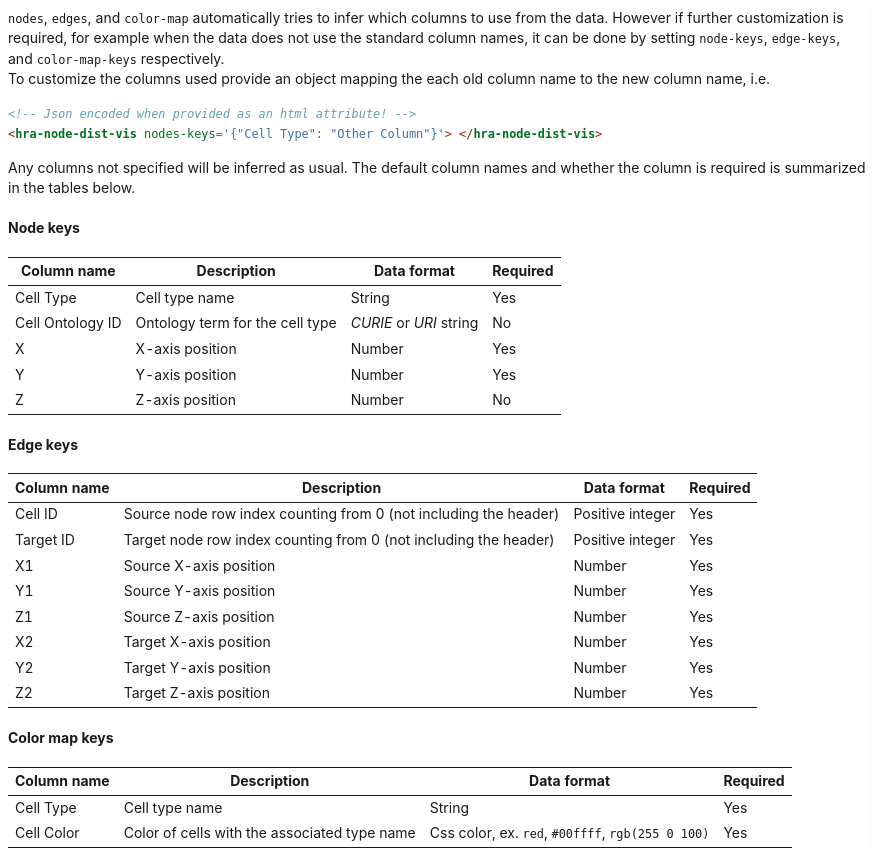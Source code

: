 `nodes`, `edges`, and `color-map` automatically tries to infer which columns to use from the data. However if further customization is required, for example when the data does not use the standard column names, it can be done by setting `node-keys`, `edge-keys`, and `color-map-keys` respectively.  
To customize the columns used provide an object mapping the each old column name to the new column name, i.e.

```html
<!-- Json encoded when provided as an html attribute! -->
<hra-node-dist-vis nodes-keys='{"Cell Type": "Other Column"}'> </hra-node-dist-vis>
```

Any columns not specified will be inferred as usual. The default column names and whether the column is required is summarized in the tables below.

#### Node keys

| Column name      | Description                     | Data format             | Required |
| ---------------- | ------------------------------- | ----------------------- | -------- |
| Cell Type        | Cell type name                  | String                  | Yes      |
| Cell Ontology ID | Ontology term for the cell type | _CURIE_ or _URI_ string | No       |
| X                | X-axis position                 | Number                  | Yes      |
| Y                | Y-axis position                 | Number                  | Yes      |
| Z                | Z-axis position                 | Number                  | No       |

#### Edge keys

| Column name | Description                                                      | Data format      | Required |
| ----------- | ---------------------------------------------------------------- | ---------------- | -------- |
| Cell ID     | Source node row index counting from 0 (not including the header) | Positive integer | Yes      |
| Target ID   | Target node row index counting from 0 (not including the header) | Positive integer | Yes      |
| X1          | Source X-axis position                                           | Number           | Yes      |
| Y1          | Source Y-axis position                                           | Number           | Yes      |
| Z1          | Source Z-axis position                                           | Number           | Yes      |
| X2          | Target X-axis position                                           | Number           | Yes      |
| Y2          | Target Y-axis position                                           | Number           | Yes      |
| Z2          | Target Z-axis position                                           | Number           | Yes      |

#### Color map keys

| Column name | Description                                  | Data format                                       | Required |
| ----------- | -------------------------------------------- | ------------------------------------------------- | -------- |
| Cell Type   | Cell type name                               | String                                            | Yes      |
| Cell Color  | Color of cells with the associated type name | Css color, ex. `red`, `#00ffff`, `rgb(255 0 100)` | Yes      |
